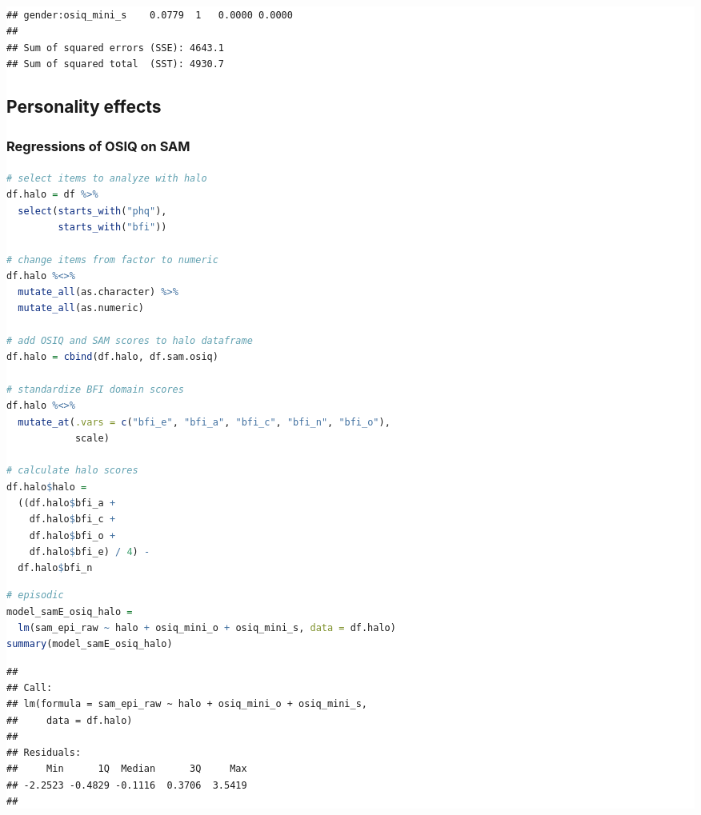     ## gender:osiq_mini_s    0.0779  1   0.0000 0.0000
    ## 
    ## Sum of squared errors (SSE): 4643.1
    ## Sum of squared total  (SST): 4930.7

## Personality effects

### Regressions of OSIQ on SAM

``` r
# select items to analyze with halo
df.halo = df %>% 
  select(starts_with("phq"),
         starts_with("bfi"))

# change items from factor to numeric
df.halo %<>%
  mutate_all(as.character) %>% 
  mutate_all(as.numeric)

# add OSIQ and SAM scores to halo dataframe
df.halo = cbind(df.halo, df.sam.osiq)

# standardize BFI domain scores
df.halo %<>% 
  mutate_at(.vars = c("bfi_e", "bfi_a", "bfi_c", "bfi_n", "bfi_o"),
            scale)

# calculate halo scores
df.halo$halo = 
  ((df.halo$bfi_a + 
    df.halo$bfi_c + 
    df.halo$bfi_o + 
    df.halo$bfi_e) / 4) -
  df.halo$bfi_n
```

``` r
# episodic
model_samE_osiq_halo =
  lm(sam_epi_raw ~ halo + osiq_mini_o + osiq_mini_s, data = df.halo)
summary(model_samE_osiq_halo)
```

    ## 
    ## Call:
    ## lm(formula = sam_epi_raw ~ halo + osiq_mini_o + osiq_mini_s, 
    ##     data = df.halo)
    ## 
    ## Residuals:
    ##     Min      1Q  Median      3Q     Max 
    ## -2.2523 -0.4829 -0.1116  0.3706  3.5419 
    ## 